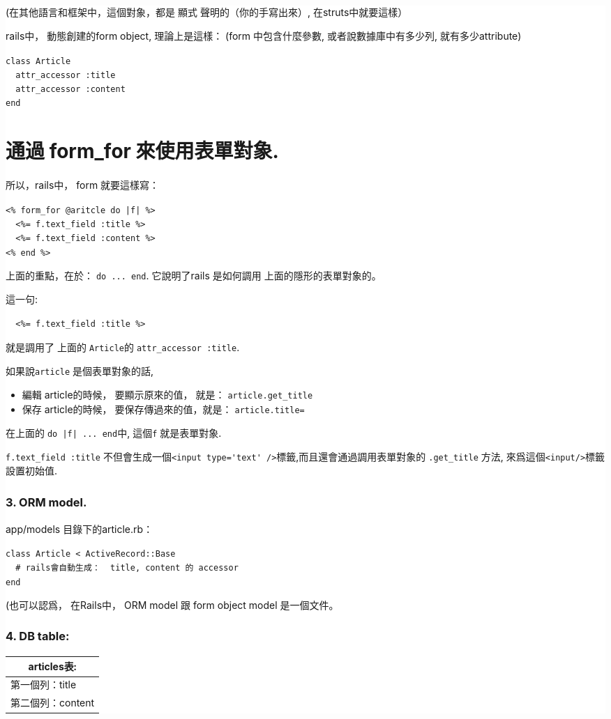 (在其他語言和框架中，這個對象，都是 顯式 聲明的（你的手寫出來）, 在struts中就要這樣）

rails中， 動態創建的form object, 理論上是這樣：
(form 中包含什麼參數, 或者說數據庫中有多少列, 就有多少attribute)

```
class Article
  attr_accessor :title
  attr_accessor :content
end
```

# 通過 form_for 來使用表單對象.

所以，rails中， form 就要這樣寫：

```
<% form_for @aritcle do |f| %>
  <%= f.text_field :title %>
  <%= f.text_field :content %>
<% end %>

```
上面的重點，在於：  `do ... end`.  它說明了rails 是如何調用 上面的隱形的表單對象的。


這一句:

```
  <%= f.text_field :title %>
```

就是調用了 上面的 `Article`的 `attr_accessor :title`.

如果說`article` 是個表單對象的話,

- 編輯 article的時候， 要顯示原來的值， 就是： `article.get_title`
- 保存 article的時候， 要保存傳過來的值，就是：  `article.title=`

在上面的 `do |f| ... end`中, 這個`f` 就是表單對象.

`f.text_field :title` 不但會生成一個`<input type='text' />`標籤,而且還會通過調用表單對象的 `.get_title` 方法,
來爲這個`<input/>`標籤設置初始值.

### 3. ORM model.

app/models 目錄下的article.rb：
```
class Article < ActiveRecord::Base
  # rails會自動生成：  title, content 的 accessor
end
```

(也可以認爲， 在Rails中， ORM model 跟 form object model 是一個文件。

### 4. DB table:

|articles表:|
|--|
|第一個列：title|
|第二個列：content|
